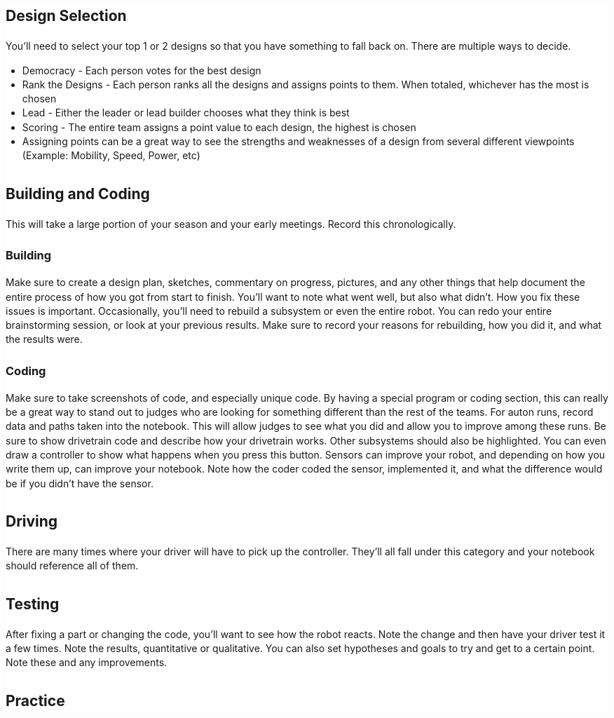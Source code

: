 ## Design Selection

You’ll need to select your top 1 or 2 designs so that you have something to fall back on. There are multiple ways to decide.

-   Democracy - Each person votes for the best design
-   Rank the Designs - Each person ranks all the designs and assigns points to them. When totaled, whichever has the most is chosen
-   Lead - Either the leader or lead builder chooses what they think is best
-   Scoring - The entire team assigns a point value to each design, the highest is chosen
-   Assigning points can be a great way to see the strengths and weaknesses of a design from several different viewpoints (Example: Mobility, Speed, Power, etc)

## Building and Coding

This will take a large portion of your season and your early meetings. Record this chronologically.

### Building

Make sure to create a design plan, sketches, commentary on progress, pictures, and any other things that help document the entire process of how you got from start to finish. You’ll want to note what went well, but also what didn’t. How you fix these issues is important. Occasionally, you’ll need to rebuild a subsystem or even the entire robot. You can redo your entire brainstorming session, or look at your previous results. Make sure to record your reasons for rebuilding, how you did it, and what the results were.

### Coding

Make sure to take screenshots of code, and especially unique code. By having a special program or coding section, this can really be a great way to stand out to judges who are looking for something different than the rest of the teams.
For auton runs, record data and paths taken into the notebook. This will allow judges to see what you did and allow you to improve among these runs.
Be sure to show drivetrain code and describe how your drivetrain works. Other subsystems should also be highlighted. You can even draw a controller to show what happens when you press this button.
Sensors can improve your robot, and depending on how you write them up, can improve your notebook. Note how the coder coded the sensor, implemented it, and what the difference would be if you didn’t have the sensor.

## Driving

There are many times where your driver will have to pick up the controller. They’ll all fall under this category and your notebook should reference all of them.

## Testing

After fixing a part or changing the code, you’ll want to see how the robot reacts. Note the change and then have your driver test it a few times. Note the results, quantitative or qualitative. You can also set hypotheses and goals to try and get to a certain point. Note these and any improvements.

## Practice

